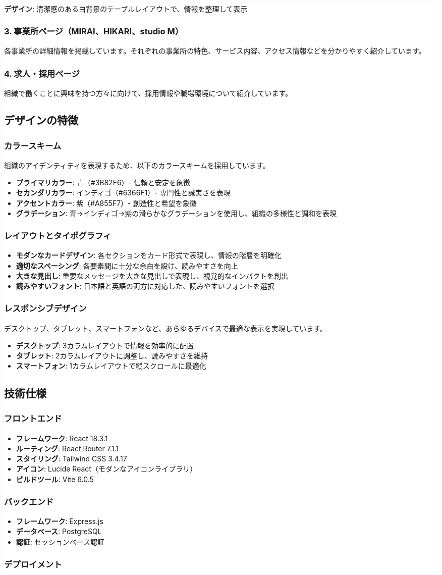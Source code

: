 **デザイン**: 清潔感のある白背景のテーブルレイアウトで、情報を整理して表示

### 3. 事業所ページ（MIRAI、HIKARI、studio M）

各事業所の詳細情報を掲載しています。それぞれの事業所の特色、サービス内容、アクセス情報などを分かりやすく紹介しています。

### 4. 求人・採用ページ

組織で働くことに興味を持つ方々に向けて、採用情報や職場環境について紹介しています。

## デザインの特徴

### カラースキーム

組織のアイデンティティを表現するため、以下のカラースキームを採用しています。

- **プライマリカラー**: 青（#3B82F6）- 信頼と安定を象徴
- **セカンダリカラー**: インディゴ（#6366F1）- 専門性と誠実さを表現
- **アクセントカラー**: 紫（#A855F7）- 創造性と希望を象徴
- **グラデーション**: 青→インディゴ→紫の滑らかなグラデーションを使用し、組織の多様性と調和を表現

### レイアウトとタイポグラフィ

- **モダンなカードデザイン**: 各セクションをカード形式で表現し、情報の階層を明確化
- **適切なスペーシング**: 各要素間に十分な余白を設け、読みやすさを向上
- **大きな見出し**: 重要なメッセージを大きな見出しで表現し、視覚的なインパクトを創出
- **読みやすいフォント**: 日本語と英語の両方に対応した、読みやすいフォントを選択

### レスポンシブデザイン

デスクトップ、タブレット、スマートフォンなど、あらゆるデバイスで最適な表示を実現しています。

- **デスクトップ**: 3カラムレイアウトで情報を効率的に配置
- **タブレット**: 2カラムレイアウトに調整し、読みやすさを維持
- **スマートフォン**: 1カラムレイアウトで縦スクロールに最適化

## 技術仕様

### フロントエンド

- **フレームワーク**: React 18.3.1
- **ルーティング**: React Router 7.1.1
- **スタイリング**: Tailwind CSS 3.4.17
- **アイコン**: Lucide React（モダンなアイコンライブラリ）
- **ビルドツール**: Vite 6.0.5

### バックエンド

- **フレームワーク**: Express.js
- **データベース**: PostgreSQL
- **認証**: セッションベース認証

### デプロイメント
